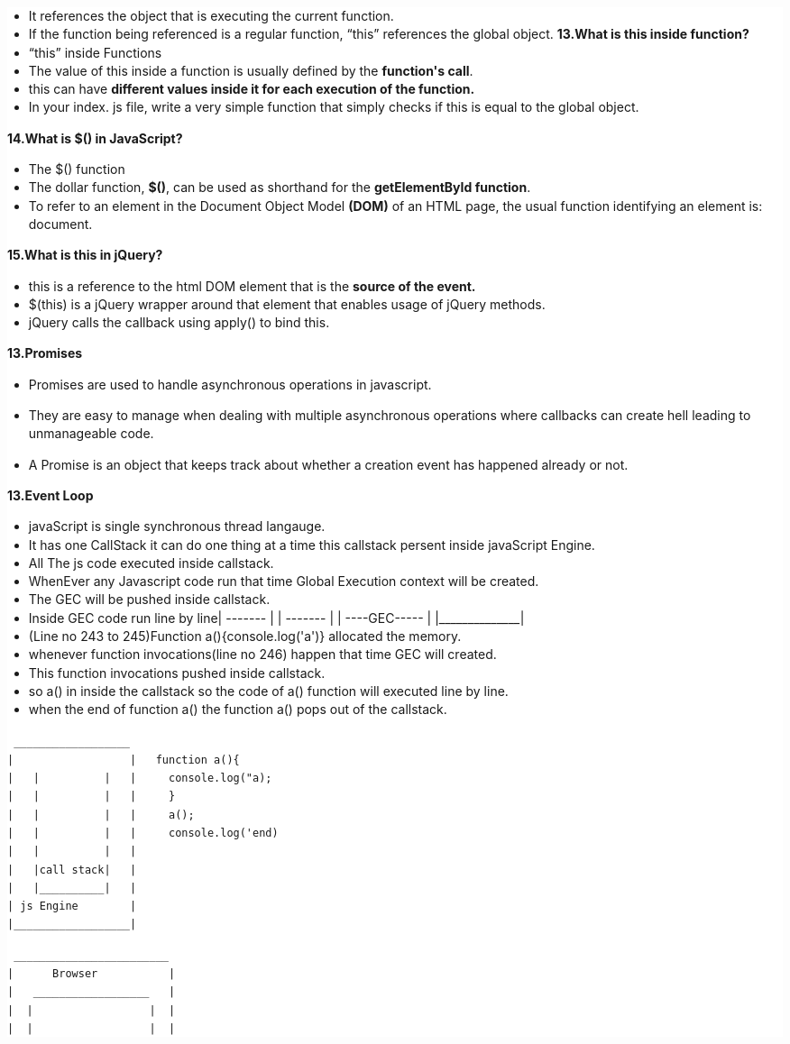 - It references the object that is executing the current function. 
- If the function being referenced is a regular function, “this” references the global object.
**13.What is this inside function?**
- “this” inside Functions
- The value of this inside a function is usually defined by the **function's call**. 
- this can have **different values inside it for each execution of the function.** 
- In your index. js file, write a very simple function that simply checks if this is equal to the global object.

**14.What is $() in JavaScript?**
- The $() function
- The dollar function, **$()**, can be used as shorthand for the **getElementById function**. 
- To refer to an element in the Document Object Model **(DOM)** of an HTML page, the usual function identifying an element is: document.

**15.What is this in jQuery?**
- this is a reference to the html DOM element that is the **source of the event.** 
- $(this) is a jQuery wrapper around that element that enables usage of jQuery methods. 
- jQuery calls the callback using apply() to bind this.

**13.Promises**
- Promises are used to handle asynchronous operations in javascript.
- They are easy to manage when dealing with multiple asynchronous operations where callbacks can create hell
leading to unmanageable code.

- A Promise is an object that keeps track about whether
a creation event has happened already or not.

```
```

**13.Event Loop**
- javaScript is single synchronous thread langauge.
- It has one CallStack it can do one thing at a time this callstack persent inside javaScript Engine.
- All The js code executed inside callstack.
- WhenEver any Javascript code run that time Global
  Execution context will be created.
- The GEC will be pushed inside callstack.
- Inside GEC code run line by line|    -------   |
                                  |    -------   |
                                  | ----GEC----- | 
                                  |______________|
- (Line no 243 to 245)Function a(){console.log('a')} allocated the memory.
- whenever function invocations(line no 246) happen that time GEC will created.
- This function invocations pushed inside callstack.
- so a() in inside the callstack so the code of a() function will executed line by line.
- when the end of function a() the function a() pops out of the callstack.
```
 __________________
|                  |   function a(){
|   |          |   |     console.log("a);
|   |          |   |     }
|   |          |   |     a();
|   |          |   |     console.log('end)
|   |          |   |
|   |call stack|   |
|   |__________|   |
| js Engine        | 
|__________________|
```
```
 ________________________
|      Browser           |
|   __________________   |
|  |                  |  |
|  |                  |  |  
```